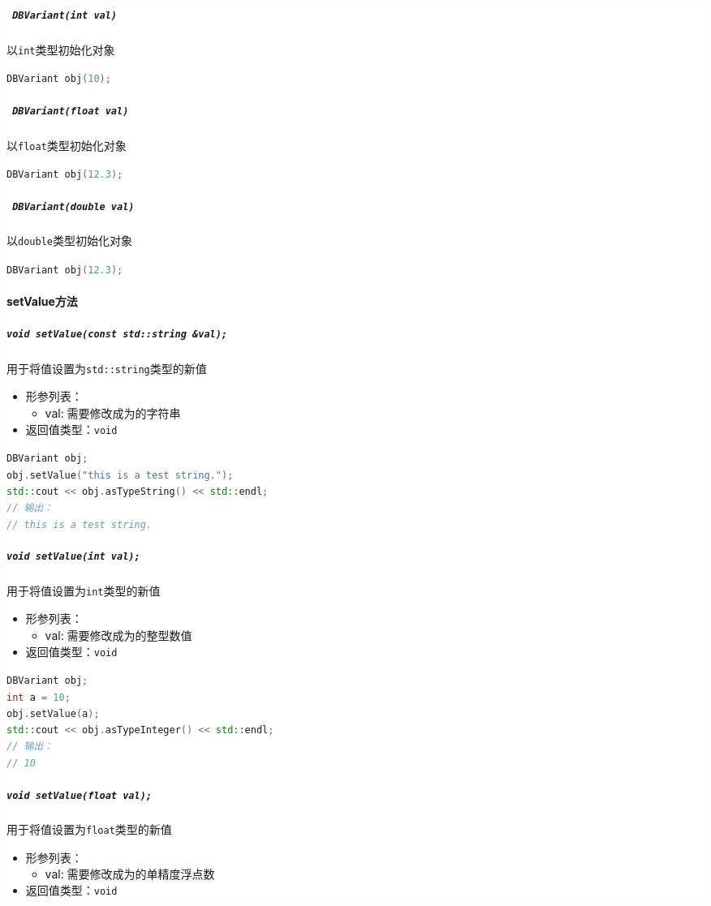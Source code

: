 ##### ` DBVariant(int val)`

以`int`类型初始化对象

```c++
DBVariant obj(10);
```

##### ` DBVariant(float val)`

以`float`类型初始化对象

```c++
DBVariant obj(12.3);
```

##### ` DBVariant(double val)`

以`double`类型初始化对象

```c++
DBVariant obj(12.3);
```

#### setValue方法
##### `void setValue(const std::string &val);`
用于将值设置为`std::string`类型的新值
- 形参列表：
  - val: 需要修改成为的字符串
- 返回值类型：`void`

```c++
DBVariant obj;
obj.setValue("this is a test string.");
std::cout << obj.asTypeString() << std::endl;  
// 输出：
// this is a test string.
```

##### `void setValue(int val);`
用于将值设置为`int`类型的新值
- 形参列表：
    - val: 需要修改成为的整型数值
- 返回值类型：`void`

```c++
DBVariant obj;
int a = 10;
obj.setValue(a);
std::cout << obj.asTypeInteger() << std::endl;  
// 输出：
// 10
```

##### `void setValue(float val);`
用于将值设置为`float`类型的新值
- 形参列表：
    - val: 需要修改成为的单精度浮点数
- 返回值类型：`void`
